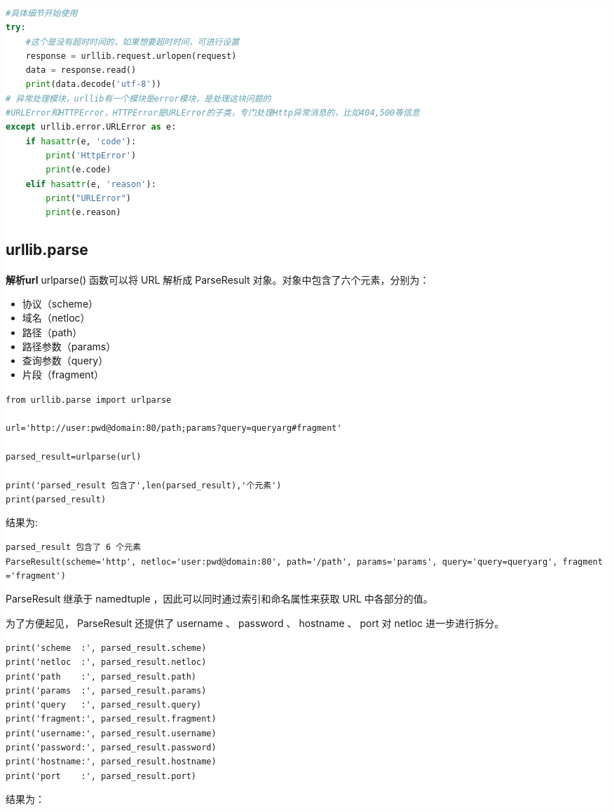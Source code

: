 ```python
#具体细节开始使用
try:
    #这个是没有超时时间的，如果想要超时时间，可进行设置
    response = urllib.request.urlopen(request)
    data = response.read()
    print(data.decode('utf-8'))
# 异常处理模块，urllib有一个模块是error模块，是处理这块问题的
#URLError和HTTPError，HTTPError是URLError的子类，专门处理Http异常消息的，比如404,500等信息
except urllib.error.URLError as e:
    if hasattr(e, 'code'):
        print('HttpError')
        print(e.code)
    elif hasattr(e, 'reason'):
        print("URLError")
        print(e.reason)
```

## urllib.parse
**解析url**
urlparse() 函数可以将 URL 解析成 ParseResult 对象。对象中包含了六个元素，分别为：
- 协议（scheme）
- 域名（netloc）
- 路径（path）
- 路径参数（params）
- 查询参数（query）
- 片段（fragment）

```
from urllib.parse import urlparse

url='http://user:pwd@domain:80/path;params?query=queryarg#fragment'

parsed_result=urlparse(url)

print('parsed_result 包含了',len(parsed_result),'个元素')
print(parsed_result)
```
结果为:

```
parsed_result 包含了 6 个元素
ParseResult(scheme='http', netloc='user:pwd@domain:80', path='/path', params='params', query='query=queryarg', fragment='fragment')
```
ParseResult 继承于 namedtuple ，因此可以同时通过索引和命名属性来获取 URL 中各部分的值。

为了方便起见， ParseResult 还提供了 username 、 password 、 hostname 、 port 对 netloc 进一步进行拆分。

```
print('scheme  :', parsed_result.scheme)
print('netloc  :', parsed_result.netloc)
print('path    :', parsed_result.path)
print('params  :', parsed_result.params)
print('query   :', parsed_result.query)
print('fragment:', parsed_result.fragment)
print('username:', parsed_result.username)
print('password:', parsed_result.password)
print('hostname:', parsed_result.hostname)
print('port    :', parsed_result.port)
```
结果为：

